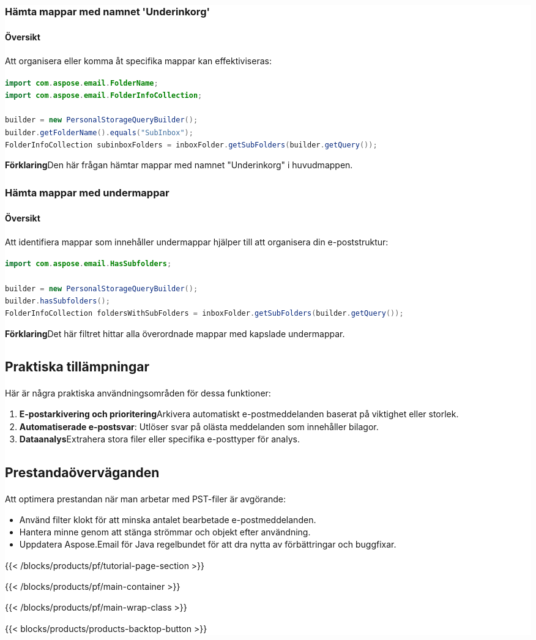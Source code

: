 ### Hämta mappar med namnet 'Underinkorg'
#### Översikt
Att organisera eller komma åt specifika mappar kan effektiviseras:
```java
import com.aspose.email.FolderName;
import com.aspose.email.FolderInfoCollection;

builder = new PersonalStorageQueryBuilder();
builder.getFolderName().equals("SubInbox");
FolderInfoCollection subinboxFolders = inboxFolder.getSubFolders(builder.getQuery());
```
**Förklaring**Den här frågan hämtar mappar med namnet "Underinkorg" i huvudmappen.

### Hämta mappar med undermappar
#### Översikt
Att identifiera mappar som innehåller undermappar hjälper till att organisera din e-poststruktur:
```java
import com.aspose.email.HasSubfolders;

builder = new PersonalStorageQueryBuilder();
builder.hasSubfolders();
FolderInfoCollection foldersWithSubFolders = inboxFolder.getSubFolders(builder.getQuery());
```
**Förklaring**Det här filtret hittar alla överordnade mappar med kapslade undermappar.

## Praktiska tillämpningar
Här är några praktiska användningsområden för dessa funktioner:
1. **E-postarkivering och prioritering**Arkivera automatiskt e-postmeddelanden baserat på viktighet eller storlek.
2. **Automatiserade e-postsvar**: Utlöser svar på olästa meddelanden som innehåller bilagor.
3. **Dataanalys**Extrahera stora filer eller specifika e-posttyper för analys.

## Prestandaöverväganden
Att optimera prestandan när man arbetar med PST-filer är avgörande:
- Använd filter klokt för att minska antalet bearbetade e-postmeddelanden.
- Hantera minne genom att stänga strömmar och objekt efter användning.
- Uppdatera Aspose.Email för Java regelbundet för att dra nytta av förbättringar och buggfixar.

{{< /blocks/products/pf/tutorial-page-section >}}

{{< /blocks/products/pf/main-container >}}

{{< /blocks/products/pf/main-wrap-class >}}

{{< blocks/products/products-backtop-button >}}